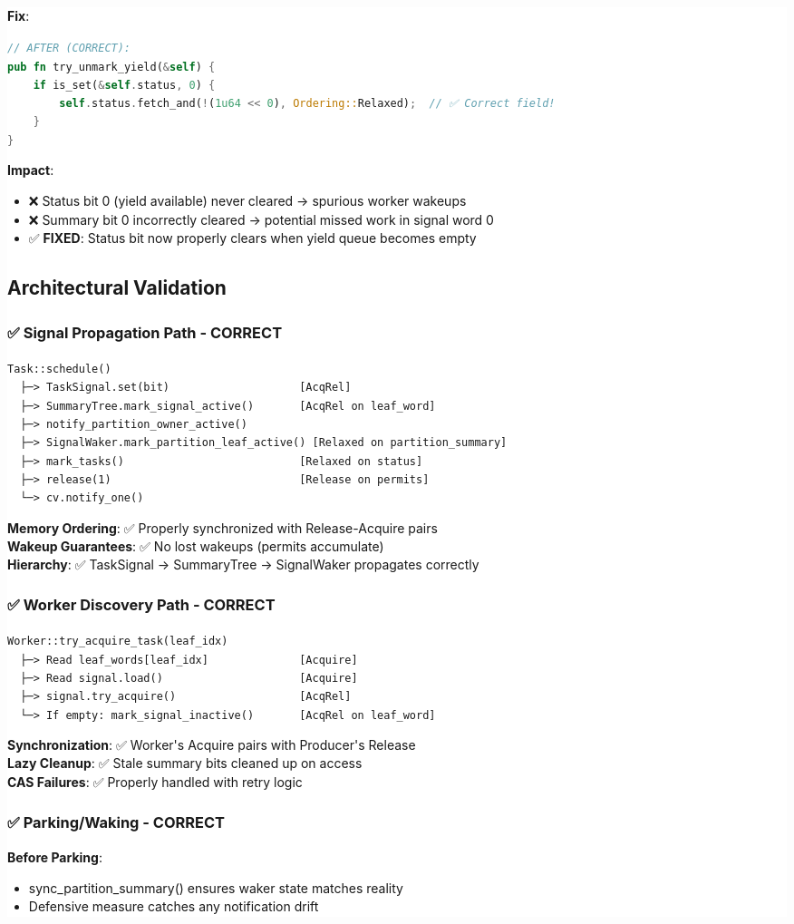 **Fix**:
```rust
// AFTER (CORRECT):
pub fn try_unmark_yield(&self) {
    if is_set(&self.status, 0) {
        self.status.fetch_and(!(1u64 << 0), Ordering::Relaxed);  // ✅ Correct field!
    }
}
```

**Impact**:
- ❌ Status bit 0 (yield available) never cleared → spurious worker wakeups
- ❌ Summary bit 0 incorrectly cleared → potential missed work in signal word 0
- ✅ **FIXED**: Status bit now properly clears when yield queue becomes empty

## Architectural Validation

### ✅ Signal Propagation Path - CORRECT

```
Task::schedule()
  ├─> TaskSignal.set(bit)                    [AcqRel]
  ├─> SummaryTree.mark_signal_active()       [AcqRel on leaf_word]
  ├─> notify_partition_owner_active()
  ├─> SignalWaker.mark_partition_leaf_active() [Relaxed on partition_summary]
  ├─> mark_tasks()                           [Relaxed on status]
  ├─> release(1)                             [Release on permits]
  └─> cv.notify_one()
```

**Memory Ordering**: ✅ Properly synchronized with Release-Acquire pairs  
**Wakeup Guarantees**: ✅ No lost wakeups (permits accumulate)  
**Hierarchy**: ✅ TaskSignal → SummaryTree → SignalWaker propagates correctly

### ✅ Worker Discovery Path - CORRECT

```
Worker::try_acquire_task(leaf_idx)
  ├─> Read leaf_words[leaf_idx]              [Acquire]
  ├─> Read signal.load()                     [Acquire]
  ├─> signal.try_acquire()                   [AcqRel]
  └─> If empty: mark_signal_inactive()       [AcqRel on leaf_word]
```

**Synchronization**: ✅ Worker's Acquire pairs with Producer's Release  
**Lazy Cleanup**: ✅ Stale summary bits cleaned up on access  
**CAS Failures**: ✅ Properly handled with retry logic

### ✅ Parking/Waking - CORRECT

**Before Parking**:
- sync_partition_summary() ensures waker state matches reality
- Defensive measure catches any notification drift
